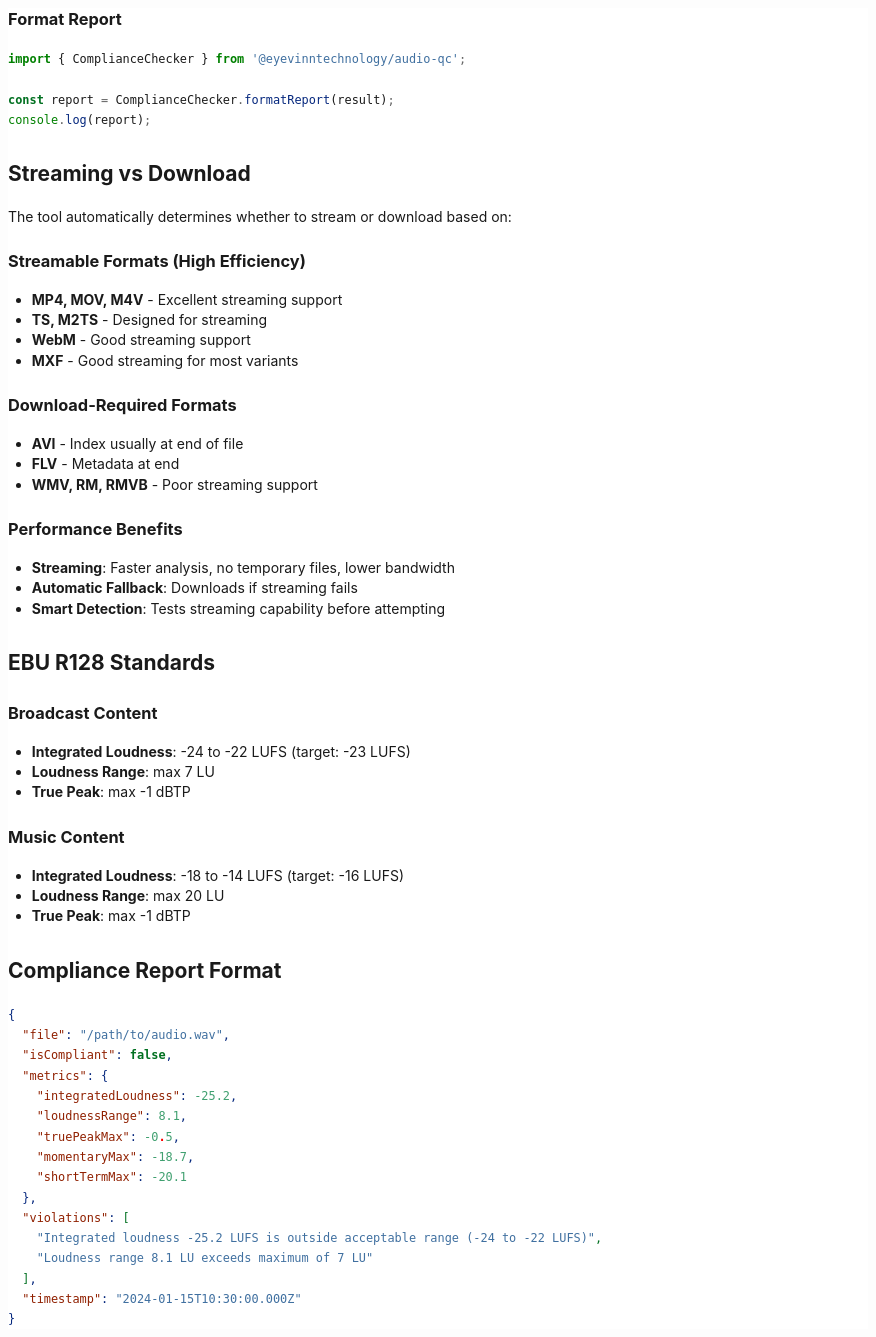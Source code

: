 ### Format Report

```typescript
import { ComplianceChecker } from '@eyevinntechnology/audio-qc';

const report = ComplianceChecker.formatReport(result);
console.log(report);
```

## Streaming vs Download

The tool automatically determines whether to stream or download based on:

### Streamable Formats (High Efficiency)
- **MP4, MOV, M4V** - Excellent streaming support
- **TS, M2TS** - Designed for streaming
- **WebM** - Good streaming support
- **MXF** - Good streaming for most variants

### Download-Required Formats
- **AVI** - Index usually at end of file
- **FLV** - Metadata at end
- **WMV, RM, RMVB** - Poor streaming support

### Performance Benefits
- **Streaming**: Faster analysis, no temporary files, lower bandwidth
- **Automatic Fallback**: Downloads if streaming fails
- **Smart Detection**: Tests streaming capability before attempting

## EBU R128 Standards

### Broadcast Content
- **Integrated Loudness**: -24 to -22 LUFS (target: -23 LUFS)
- **Loudness Range**: max 7 LU
- **True Peak**: max -1 dBTP

### Music Content
- **Integrated Loudness**: -18 to -14 LUFS (target: -16 LUFS)
- **Loudness Range**: max 20 LU
- **True Peak**: max -1 dBTP

## Compliance Report Format

```json
{
  "file": "/path/to/audio.wav",
  "isCompliant": false,
  "metrics": {
    "integratedLoudness": -25.2,
    "loudnessRange": 8.1,
    "truePeakMax": -0.5,
    "momentaryMax": -18.7,
    "shortTermMax": -20.1
  },
  "violations": [
    "Integrated loudness -25.2 LUFS is outside acceptable range (-24 to -22 LUFS)",
    "Loudness range 8.1 LU exceeds maximum of 7 LU"
  ],
  "timestamp": "2024-01-15T10:30:00.000Z"
}
```

